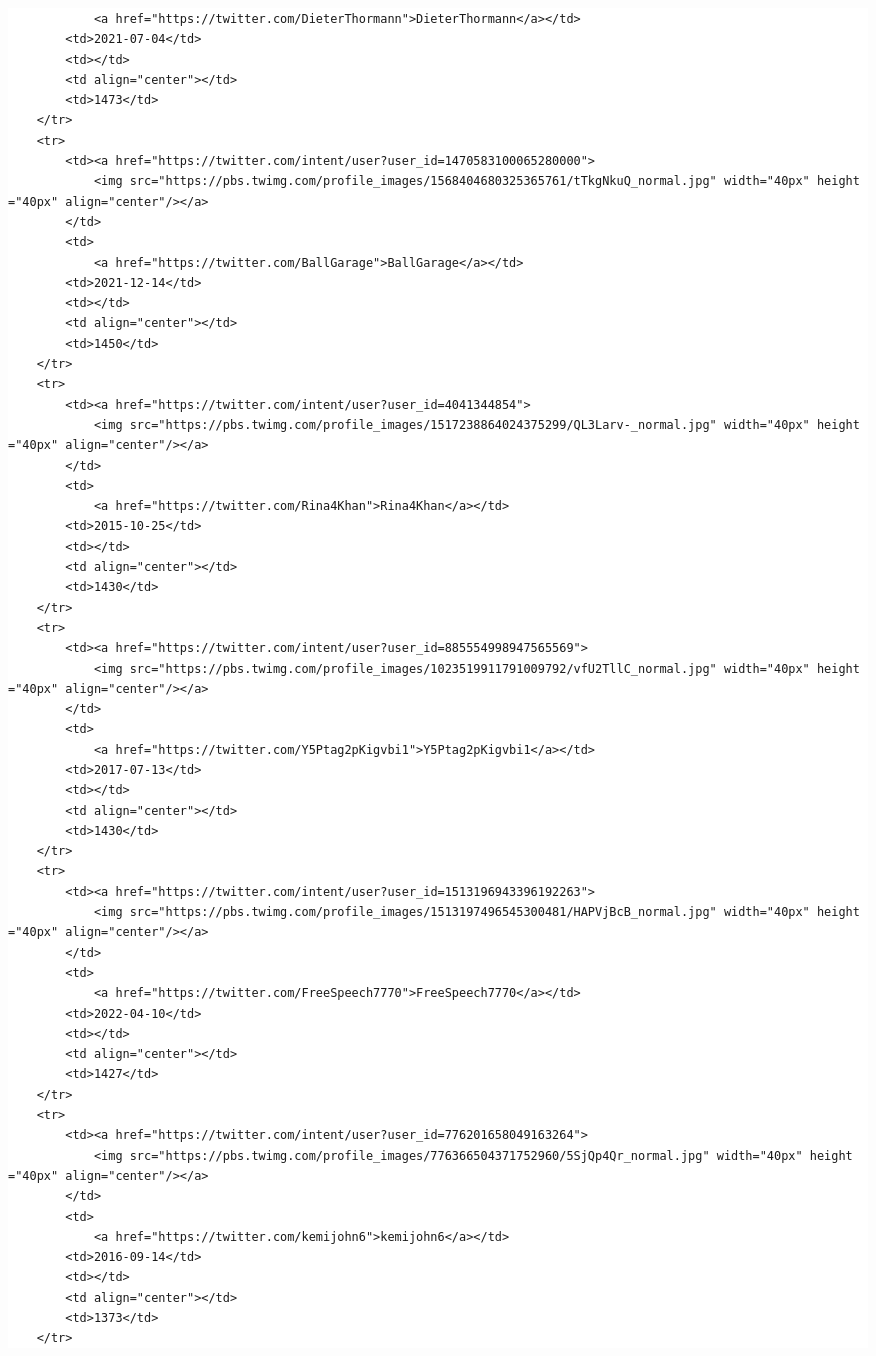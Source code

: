                 <a href="https://twitter.com/DieterThormann">DieterThormann</a></td>
            <td>2021-07-04</td>
            <td></td>
            <td align="center"></td>
            <td>1473</td>
        </tr>
        <tr>
            <td><a href="https://twitter.com/intent/user?user_id=1470583100065280000">
                <img src="https://pbs.twimg.com/profile_images/1568404680325365761/tTkgNkuQ_normal.jpg" width="40px" height="40px" align="center"/></a>
            </td>
            <td>
                <a href="https://twitter.com/BallGarage">BallGarage</a></td>
            <td>2021-12-14</td>
            <td></td>
            <td align="center"></td>
            <td>1450</td>
        </tr>
        <tr>
            <td><a href="https://twitter.com/intent/user?user_id=4041344854">
                <img src="https://pbs.twimg.com/profile_images/1517238864024375299/QL3Larv-_normal.jpg" width="40px" height="40px" align="center"/></a>
            </td>
            <td>
                <a href="https://twitter.com/Rina4Khan">Rina4Khan</a></td>
            <td>2015-10-25</td>
            <td></td>
            <td align="center"></td>
            <td>1430</td>
        </tr>
        <tr>
            <td><a href="https://twitter.com/intent/user?user_id=885554998947565569">
                <img src="https://pbs.twimg.com/profile_images/1023519911791009792/vfU2TllC_normal.jpg" width="40px" height="40px" align="center"/></a>
            </td>
            <td>
                <a href="https://twitter.com/Y5Ptag2pKigvbi1">Y5Ptag2pKigvbi1</a></td>
            <td>2017-07-13</td>
            <td></td>
            <td align="center"></td>
            <td>1430</td>
        </tr>
        <tr>
            <td><a href="https://twitter.com/intent/user?user_id=1513196943396192263">
                <img src="https://pbs.twimg.com/profile_images/1513197496545300481/HAPVjBcB_normal.jpg" width="40px" height="40px" align="center"/></a>
            </td>
            <td>
                <a href="https://twitter.com/FreeSpeech7770">FreeSpeech7770</a></td>
            <td>2022-04-10</td>
            <td></td>
            <td align="center"></td>
            <td>1427</td>
        </tr>
        <tr>
            <td><a href="https://twitter.com/intent/user?user_id=776201658049163264">
                <img src="https://pbs.twimg.com/profile_images/776366504371752960/5SjQp4Qr_normal.jpg" width="40px" height="40px" align="center"/></a>
            </td>
            <td>
                <a href="https://twitter.com/kemijohn6">kemijohn6</a></td>
            <td>2016-09-14</td>
            <td></td>
            <td align="center"></td>
            <td>1373</td>
        </tr>